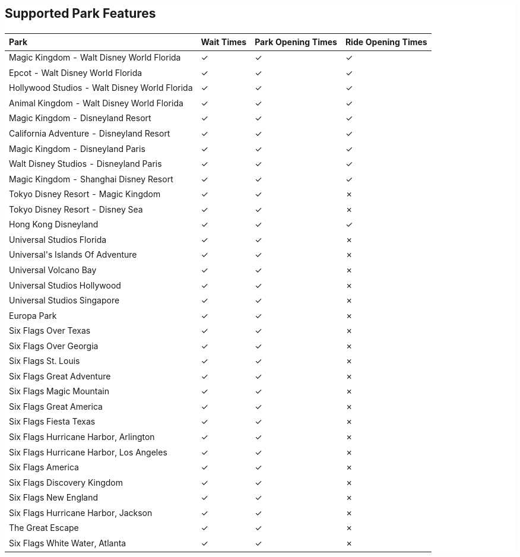 

## Supported Park Features


|Park|Wait Times|Park Opening Times|Ride Opening Times|
|:---|:---------|:-----------------|:-----------------|
|Magic Kingdom - Walt Disney World Florida|&#10003;|&#10003;|&#10003;|
|Epcot - Walt Disney World Florida|&#10003;|&#10003;|&#10003;|
|Hollywood Studios - Walt Disney World Florida|&#10003;|&#10003;|&#10003;|
|Animal Kingdom - Walt Disney World Florida|&#10003;|&#10003;|&#10003;|
|Magic Kingdom - Disneyland Resort|&#10003;|&#10003;|&#10003;|
|California Adventure - Disneyland Resort|&#10003;|&#10003;|&#10003;|
|Magic Kingdom - Disneyland Paris|&#10003;|&#10003;|&#10003;|
|Walt Disney Studios - Disneyland Paris|&#10003;|&#10003;|&#10003;|
|Magic Kingdom - Shanghai Disney Resort|&#10003;|&#10003;|&#10003;|
|Tokyo Disney Resort - Magic Kingdom|&#10003;|&#10003;|&#10007;|
|Tokyo Disney Resort - Disney Sea|&#10003;|&#10003;|&#10007;|
|Hong Kong Disneyland|&#10003;|&#10003;|&#10003;|
|Universal Studios Florida|&#10003;|&#10003;|&#10007;|
|Universal's Islands Of Adventure|&#10003;|&#10003;|&#10007;|
|Universal Volcano Bay|&#10003;|&#10003;|&#10007;|
|Universal Studios Hollywood|&#10003;|&#10003;|&#10007;|
|Universal Studios Singapore|&#10003;|&#10003;|&#10007;|
|Europa Park|&#10003;|&#10003;|&#10007;|
|Six Flags Over Texas|&#10003;|&#10003;|&#10007;|
|Six Flags Over Georgia|&#10003;|&#10003;|&#10007;|
|Six Flags St. Louis|&#10003;|&#10003;|&#10007;|
|Six Flags Great Adventure|&#10003;|&#10003;|&#10007;|
|Six Flags Magic Mountain|&#10003;|&#10003;|&#10007;|
|Six Flags Great America|&#10003;|&#10003;|&#10007;|
|Six Flags Fiesta Texas|&#10003;|&#10003;|&#10007;|
|Six Flags Hurricane Harbor, Arlington|&#10003;|&#10003;|&#10007;|
|Six Flags Hurricane Harbor, Los Angeles|&#10003;|&#10003;|&#10007;|
|Six Flags America|&#10003;|&#10003;|&#10007;|
|Six Flags Discovery Kingdom|&#10003;|&#10003;|&#10007;|
|Six Flags New England|&#10003;|&#10003;|&#10007;|
|Six Flags Hurricane Harbor, Jackson|&#10003;|&#10003;|&#10007;|
|The Great Escape|&#10003;|&#10003;|&#10007;|
|Six Flags White Water, Atlanta|&#10003;|&#10003;|&#10007;|